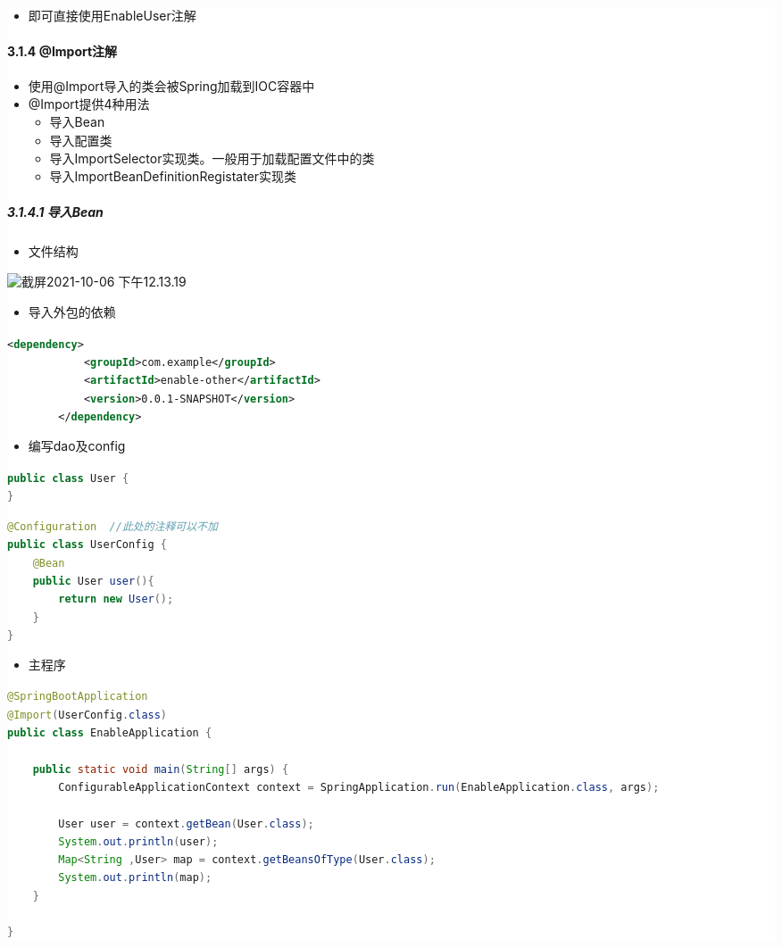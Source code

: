 

- 即可直接使用EnableUser注解

#### 3.1.4 @Import注解

- 使用@Import导入的类会被Spring加载到IOC容器中
- @Import提供4种用法
  - 导入Bean
  - 导入配置类
  - 导入ImportSelector实现类。一般用于加载配置文件中的类
  - 导入ImportBeanDefinitionRegistater实现类

##### 3.1.4.1 导入Bean

- 文件结构

![截屏2021-10-06 下午12.13.19](https://typroa-wolves.oss-cn-hangzhou.aliyuncs.com/img-li/%E6%88%AA%E5%B1%8F2021-10-06%20%E4%B8%8B%E5%8D%8812.13.19.png)

- 导入外包的依赖

```xml
<dependency>
            <groupId>com.example</groupId>
            <artifactId>enable-other</artifactId>
            <version>0.0.1-SNAPSHOT</version>
        </dependency>
```

- 编写dao及config

```java
public class User {
}

```

```java
@Configuration  //此处的注释可以不加
public class UserConfig {
    @Bean
    public User user(){
        return new User();
    }
}
```

- 主程序

```java
@SpringBootApplication
@Import(UserConfig.class)
public class EnableApplication {

    public static void main(String[] args) {
        ConfigurableApplicationContext context = SpringApplication.run(EnableApplication.class, args);

        User user = context.getBean(User.class);
        System.out.println(user);
      	Map<String ,User> map = context.getBeansOfType(User.class);
        System.out.println(map);
    }

}
```
